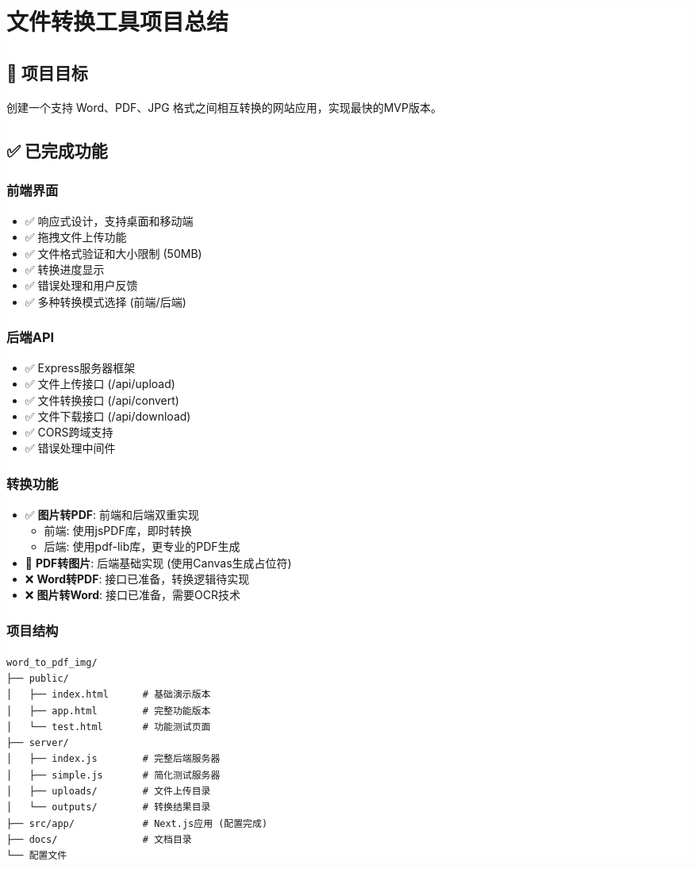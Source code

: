# 文件转换工具项目总结

## 🎯 项目目标
创建一个支持 Word、PDF、JPG 格式之间相互转换的网站应用，实现最快的MVP版本。

## ✅ 已完成功能

### 前端界面
- ✅ 响应式设计，支持桌面和移动端
- ✅ 拖拽文件上传功能
- ✅ 文件格式验证和大小限制 (50MB)
- ✅ 转换进度显示
- ✅ 错误处理和用户反馈
- ✅ 多种转换模式选择 (前端/后端)

### 后端API
- ✅ Express服务器框架
- ✅ 文件上传接口 (/api/upload)
- ✅ 文件转换接口 (/api/convert)
- ✅ 文件下载接口 (/api/download)
- ✅ CORS跨域支持
- ✅ 错误处理中间件

### 转换功能
- ✅ **图片转PDF**: 前端和后端双重实现
  - 前端: 使用jsPDF库，即时转换
  - 后端: 使用pdf-lib库，更专业的PDF生成
- 🚧 **PDF转图片**: 后端基础实现 (使用Canvas生成占位符)
- ❌ **Word转PDF**: 接口已准备，转换逻辑待实现
- ❌ **图片转Word**: 接口已准备，需要OCR技术

### 项目结构
```
word_to_pdf_img/
├── public/
│   ├── index.html      # 基础演示版本
│   ├── app.html        # 完整功能版本
│   └── test.html       # 功能测试页面
├── server/
│   ├── index.js        # 完整后端服务器
│   ├── simple.js       # 简化测试服务器
│   ├── uploads/        # 文件上传目录
│   └── outputs/        # 转换结果目录
├── src/app/            # Next.js应用 (配置完成)
├── docs/               # 文档目录
└── 配置文件
```
